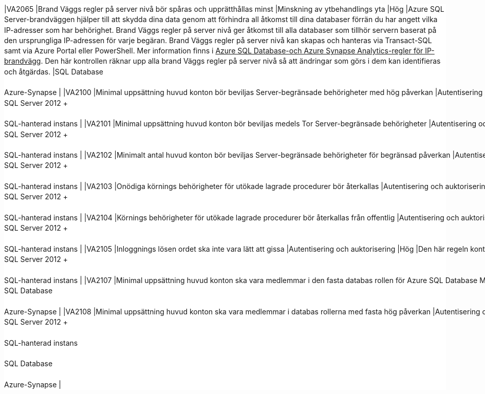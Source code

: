 |VA2065     |Brand Väggs regler på server nivå bör spåras och upprätthållas minst         |Minskning av ytbehandlings yta         |Hög         |Azure SQL Server-brandväggen hjälper till att skydda dina data genom att förhindra all åtkomst till dina databaser förrän du har angett vilka IP-adresser som har behörighet. Brand Väggs regler på server nivå ger åtkomst till alla databaser som tillhör servern baserat på den ursprungliga IP-adressen för varje begäran.  Brand Väggs regler på server nivå kan skapas och hanteras via Transact-SQL samt via Azure Portal eller PowerShell. Mer information finns i [Azure SQL Database-och Azure Synapse Analytics-regler för IP-brandvägg](https://docs.microsoft.com/azure/sql-database/sql-database-firewall-configure).  Den här kontrollen räknar upp alla brand Väggs regler på server nivå så att ändringar som görs i dem kan identifieras och åtgärdas.         |<nobr/>SQL Database<br/><br/>Azure-Synapse         |
|VA2100     |Minimal uppsättning huvud konton bör beviljas Server-begränsade behörigheter med hög påverkan         |Autentisering och auktorisering         |Hög         |Varje SQL Server som kan skyddas har behörigheter som är kopplade till den och som kan beviljas till huvud konton. Behörigheter kan begränsas på server nivå (tilldelas till inloggningar och Server roller) eller på databas nivå (tilldelad till databas användare och databas roller). De här reglerna kontrollerar att endast en minimal uppsättning huvud konton beviljas hög påverkan på Server begränsad behörighet.         |<nobr>SQL Server 2012 +<nobr/><br/><br/>SQL-hanterad instans         |
|VA2101     |Minimal uppsättning huvud konton bör beviljas medels Tor Server-begränsade behörigheter         |Autentisering och auktorisering         |Medium         |Varje SQL Server som kan skyddas har behörigheter som är kopplade till den och som kan beviljas till huvud konton. Behörigheter kan begränsas på server nivå (tilldelas till inloggningar och Server roller) eller på databas nivå (tilldelad till databas användare och databas roller). De här reglerna kontrollerar att endast en minimal uppsättning huvud konton beviljas medels Tor Server-begränsade behörigheter.         |<nobr>SQL Server 2012 +<nobr/><br/><br/>SQL-hanterad instans         |
|VA2102     |Minimalt antal huvud konton bör beviljas Server-begränsade behörigheter för begränsad påverkan         |Autentisering och auktorisering         |Låg         |Varje SQL Server som kan skyddas har behörigheter som är kopplade till den och som kan beviljas till huvud konton. Behörigheter kan begränsas på server nivå (tilldelas till inloggningar och Server roller) eller på databas nivå (tilldelad till databas användare och databas roller). De här reglerna kontrollerar att endast en minimal uppsättning huvud konton har beviljats begränsade behörigheter för Server omfång.         |<nobr>SQL Server 2012 +<nobr/><br/><br/>SQL-hanterad instans         |
|VA2103     |Onödiga körnings behörigheter för utökade lagrade procedurer bör återkallas         |Autentisering och auktorisering         |Medium         |Utökade lagrade procedurer är DLL: er som en instans av SQL Server kan dynamiskt läsa in och köra. SQL Server paketeras med många utökade lagrade procedurer som gör det möjligt att interagera med system-DLL: er. Den här regeln kontrollerar att onödiga körnings behörigheter för utökade lagrade procedurer har återkallats.         |<nobr>SQL Server 2012 +<nobr/><br/><br/>SQL-hanterad instans         |
|VA2104     |Körnings behörigheter för utökade lagrade procedurer bör återkallas från offentlig         |Autentisering och auktorisering         |Medium         |Utökade lagrade procedurer är DLL: er som en instans av SQL Server kan dynamiskt läsa in och köra. SQL Server paketeras med många utökade lagrade procedurer som gör det möjligt att interagera med system-DLL: er. Den här regeln kontrollerar att onödiga körnings behörigheter inte beviljas till den offentliga rollen.         |<nobr>SQL Server 2012 +<nobr/><br/><br/>SQL-hanterad instans         |
|VA2105     |Inloggnings lösen ordet ska inte vara lätt att gissa         |Autentisering och auktorisering         |Hög         |Den här regeln kontrollerar att inloggnings lösen ord inte är lätta att gissa.         |<nobr>SQL Server 2012 +<nobr/><br/><br/>SQL-hanterad instans         |
|VA2107     |Minimal uppsättning huvud konton ska vara medlemmar i den fasta databas rollen för Azure SQL Database Master         |Autentisering och auktorisering         |Hög         |SQL Database ger två begränsade administrativa roller i huvud databasen där användar konton kan läggas till som beviljar behörigheter att antingen skapa databaser eller hantera inloggningar. Den här regeln kontrollerar att en minimal uppsättning huvud konton är medlemmar i dessa administrativa roller.         |<nobr/>SQL Database<br/><br/>Azure-Synapse         |
|VA2108     |Minimal uppsättning huvud konton ska vara medlemmar i databas rollerna med fasta hög påverkan         |Autentisering och auktorisering         |Hög         |SQL Server tillhandahåller roller som hjälper dig att hantera behörigheterna. Roller är säkerhets objekt som grupperar andra objekt. Databas nivå roller är hela databasen i behörighets omfånget. Den här regeln kontrollerar att en minimal uppsättning huvud konton är medlemmar i de fasta databas rollerna.         |<nobr>SQL Server 2012 +<nobr/><br/><br/>SQL-hanterad instans<br/><br/>SQL Database<br/><br/>Azure-Synapse         |